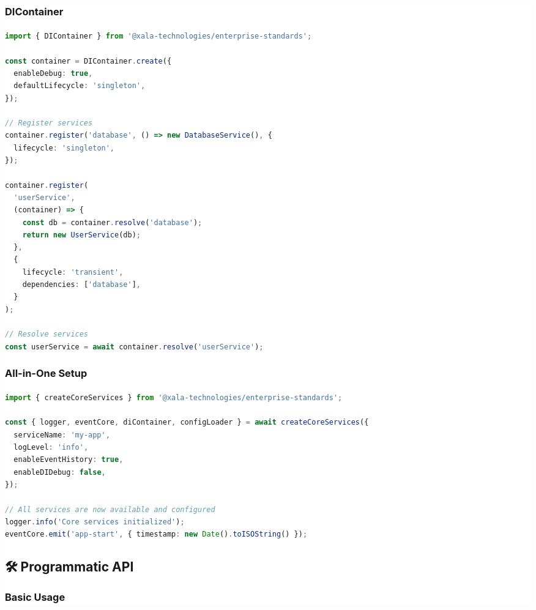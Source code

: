 ### DIContainer

```typescript
import { DIContainer } from '@xala-technologies/enterprise-standards';

const container = DIContainer.create({
  enableDebug: true,
  defaultLifecycle: 'singleton',
});

// Register services
container.register('database', () => new DatabaseService(), {
  lifecycle: 'singleton',
});

container.register(
  'userService',
  (container) => {
    const db = container.resolve('database');
    return new UserService(db);
  },
  {
    lifecycle: 'transient',
    dependencies: ['database'],
  }
);

// Resolve services
const userService = await container.resolve('userService');
```

### All-in-One Setup

```typescript
import { createCoreServices } from '@xala-technologies/enterprise-standards';

const { logger, eventCore, diContainer, configLoader } = await createCoreServices({
  serviceName: 'my-app',
  logLevel: 'info',
  enableEventHistory: true,
  enableDIDebug: false,
});

// All services are now available and configured
logger.info('Core services initialized');
eventCore.emit('app-start', { timestamp: new Date().toISOString() });
```

## 🛠️ **Programmatic API**

### Basic Usage
